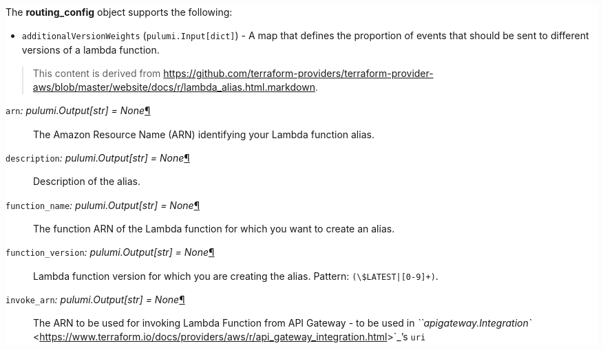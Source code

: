 </dd>
</dl>
<p>The <strong>routing_config</strong> object supports the following:</p>
<ul class="simple">
<li><p><code class="docutils literal notranslate"><span class="pre">additionalVersionWeights</span></code> (<code class="docutils literal notranslate"><span class="pre">pulumi.Input[dict]</span></code>) - A map that defines the proportion of events that should be sent to different versions of a lambda function.</p></li>
</ul>
<blockquote>
<div><p>This content is derived from <a class="reference external" href="https://github.com/terraform-providers/terraform-provider-aws/blob/master/website/docs/r/lambda_alias.html.markdown">https://github.com/terraform-providers/terraform-provider-aws/blob/master/website/docs/r/lambda_alias.html.markdown</a>.</p>
</div></blockquote>
<dl class="py attribute">
<dt id="pulumi_aws.lambda_.Alias.arn">
<code class="sig-name descname">arn</code><em class="property">: pulumi.Output[str]</em><em class="property"> = None</em><a class="headerlink" href="#pulumi_aws.lambda_.Alias.arn" title="Permalink to this definition">¶</a></dt>
<dd><p>The Amazon Resource Name (ARN) identifying your Lambda function alias.</p>
</dd></dl>

<dl class="py attribute">
<dt id="pulumi_aws.lambda_.Alias.description">
<code class="sig-name descname">description</code><em class="property">: pulumi.Output[str]</em><em class="property"> = None</em><a class="headerlink" href="#pulumi_aws.lambda_.Alias.description" title="Permalink to this definition">¶</a></dt>
<dd><p>Description of the alias.</p>
</dd></dl>

<dl class="py attribute">
<dt id="pulumi_aws.lambda_.Alias.function_name">
<code class="sig-name descname">function_name</code><em class="property">: pulumi.Output[str]</em><em class="property"> = None</em><a class="headerlink" href="#pulumi_aws.lambda_.Alias.function_name" title="Permalink to this definition">¶</a></dt>
<dd><p>The function ARN of the Lambda function for which you want to create an alias.</p>
</dd></dl>

<dl class="py attribute">
<dt id="pulumi_aws.lambda_.Alias.function_version">
<code class="sig-name descname">function_version</code><em class="property">: pulumi.Output[str]</em><em class="property"> = None</em><a class="headerlink" href="#pulumi_aws.lambda_.Alias.function_version" title="Permalink to this definition">¶</a></dt>
<dd><p>Lambda function version for which you are creating the alias. Pattern: <code class="docutils literal notranslate"><span class="pre">(\$LATEST|[0-9]+)</span></code>.</p>
</dd></dl>

<dl class="py attribute">
<dt id="pulumi_aws.lambda_.Alias.invoke_arn">
<code class="sig-name descname">invoke_arn</code><em class="property">: pulumi.Output[str]</em><em class="property"> = None</em><a class="headerlink" href="#pulumi_aws.lambda_.Alias.invoke_arn" title="Permalink to this definition">¶</a></dt>
<dd><p>The ARN to be used for invoking Lambda Function from API Gateway - to be used in <cite>``apigateway.Integration`</cite> &lt;<a class="reference external" href="https://www.terraform.io/docs/providers/aws/r/api_gateway_integration.html">https://www.terraform.io/docs/providers/aws/r/api_gateway_integration.html</a>&gt;`_’s <code class="docutils literal notranslate"><span class="pre">uri</span></code></p>
</dd></dl>
